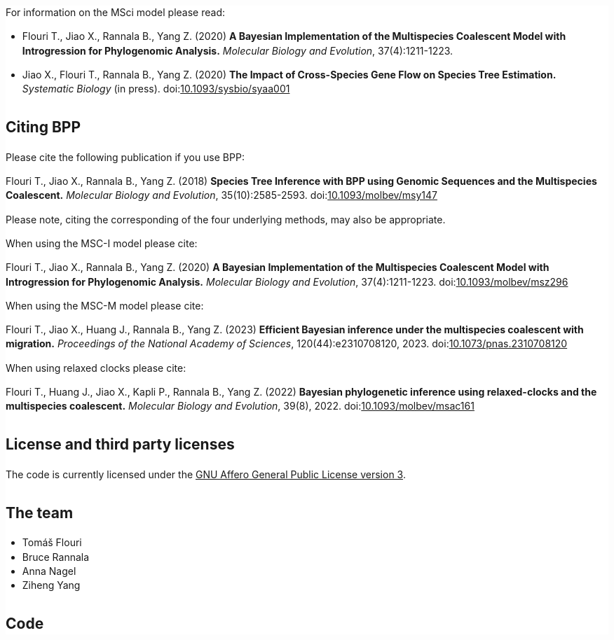 For information on the MSci model please read:

* Flouri T., Jiao X., Rannala B., Yang Z. (2020) **A Bayesian Implementation of the Multispecies Coalescent Model with Introgression for Phylogenomic Analysis.** *Molecular Biology and Evolution*, 37(4):1211-1223.

* Jiao X., Flouri T., Rannala B., Yang Z. (2020) **The Impact of Cross-Species Gene Flow on Species Tree Estimation.** *Systematic Biology* (in press). doi:[10.1093/sysbio/syaa001](https://doi.org/10.1093/sysbio/syaa001)

## Citing BPP

Please cite the following publication if you use BPP:

Flouri T., Jiao X., Rannala B., Yang Z. (2018) **Species Tree Inference with BPP using Genomic Sequences and the Multispecies Coalescent.** *Molecular Biology and Evolution*, 35(10):2585-2593.
doi:[10.1093/molbev/msy147](https://doi.org/10.1093/molbev/msy147)

Please note, citing the corresponding of the four underlying methods, may also be appropriate.

When using the MSC-I model please cite:

Flouri T., Jiao X., Rannala B., Yang Z. (2020) **A Bayesian Implementation of the Multispecies Coalescent Model with Introgression for Phylogenomic Analysis.** *Molecular Biology and Evolution*, 37(4):1211-1223.
doi:[10.1093/molbev/msz296](https://doi.org/10.1093/molbev/msz296)

When using the MSC-M model please cite:

Flouri T., Jiao X., Huang J., Rannala B., Yang Z. (2023) **Efficient Bayesian inference under the multispecies coalescent with migration.** *Proceedings of the National Academy of Sciences*, 120(44):e2310708120, 2023.
doi:[10.1073/pnas.2310708120](https://doi.org/10.1073/pnas.2310708120)

When using relaxed clocks please cite:

Flouri T., Huang J., Jiao X., Kapli P., Rannala B., Yang Z. (2022) **Bayesian phylogenetic inference using relaxed-clocks and the multispecies coalescent.** *Molecular Biology and Evolution*, 39(8), 2022.
doi:[10.1093/molbev/msac161](https://doi.org/10.1093/molbev/msac161)

## License and third party licenses

The code is currently licensed under the [GNU Affero General Public License version 3](http://www.gnu.org/licenses/agpl-3.0.en.html).

## The team

* Tom&aacute;&scaron; Flouri
* Bruce Rannala
* Anna Nagel
* Ziheng Yang

## Code
